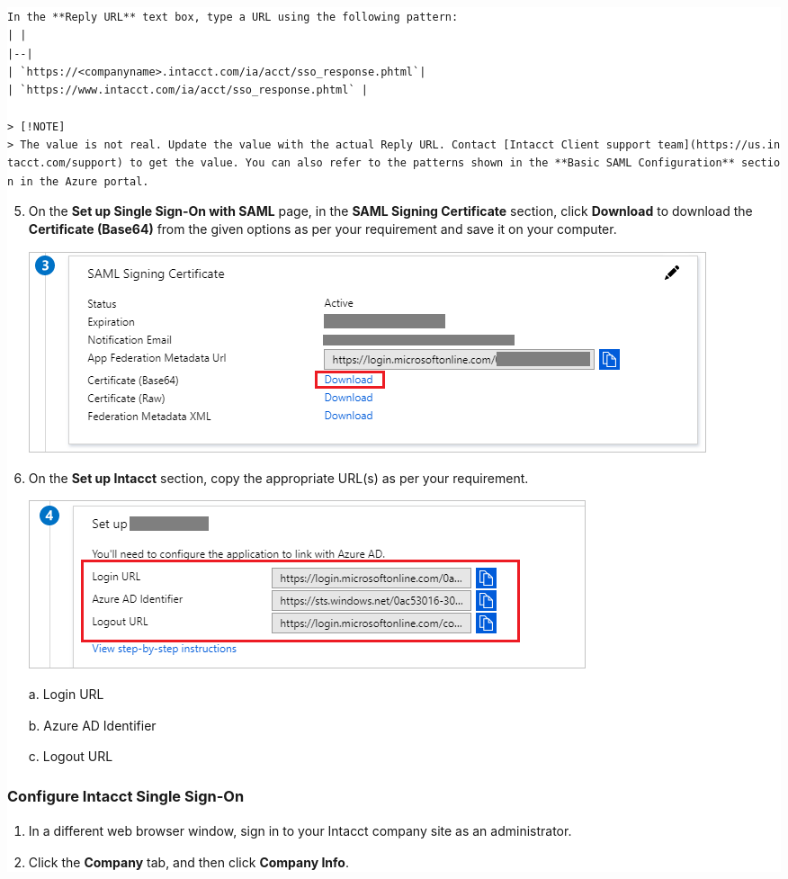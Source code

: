     In the **Reply URL** text box, type a URL using the following pattern:
	| |
	|--|
	| `https://<companyname>.intacct.com/ia/acct/sso_response.phtml`|
	| `https://www.intacct.com/ia/acct/sso_response.phtml` |

	> [!NOTE]
	> The value is not real. Update the value with the actual Reply URL. Contact [Intacct Client support team](https://us.intacct.com/support) to get the value. You can also refer to the patterns shown in the **Basic SAML Configuration** section in the Azure portal.

5. On the **Set up Single Sign-On with SAML** page, in the **SAML Signing Certificate** section, click **Download** to download the **Certificate (Base64)** from the given options as per your requirement and save it on your computer.

	![The Certificate download link](common/certificatebase64.png)

6. On the **Set up Intacct** section, copy the appropriate URL(s) as per your requirement.

	![Copy configuration URLs](common/copy-configuration-urls.png)

	a. Login URL

	b. Azure AD Identifier

	c. Logout URL

### Configure Intacct Single Sign-On

1. In a different web browser window, sign in to your Intacct company site as an administrator.

1. Click the **Company** tab, and then click **Company Info**.
